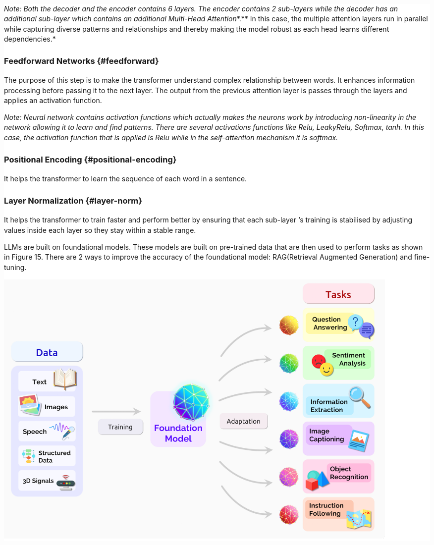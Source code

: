 *Note: Both the decoder and the encoder contains 6 layers. The encoder
contains 2 sub-layers while the decoder has an additional sub-layer
which contains an additional Multi-Head Attention**.** In this case, the
multiple attention layers run in parallel while capturing diverse
patterns and relationships and thereby making the model robust as each
head learns different dependencies.*

### Feedforward Networks {#feedforward}
The purpose of this step is to make the transformer understand complex
relationship between words. It enhances information processing before
passing it to the next layer. The output from the previous attention
layer is passes through the layers and applies an activation function.

*Note: Neural network contains activation functions which actually makes
the neurons work by introducing non-linearity in the network allowing it
to learn and find patterns. There are several activations functions like
Relu, LeakyRelu, Softmax, tanh. In this case, the activation function
that is applied is Relu while in the self-attention mechanism it is
softmax.*

### Positional Encoding {#positional-encoding}

It helps the transformer to learn the sequence of each word in a
sentence.

### Layer Normalization {#layer-norm}

It helps the transformer to train faster and perform better by ensuring
that each sub-layer ‘s training is stabilised by adjusting values inside
each layer so they stay within a stable range.

LLMs are built on foundational models. These models are built on
pre-trained data that are then used to perform tasks as shown in Figure
15. There are 2 ways to improve the accuracy of the foundational model:
RAG(Retrieval Augmented Generation) and fine-tuning.

![Pre-trained foundational model](/assets/images/intro_strategy/media/image15.png)
